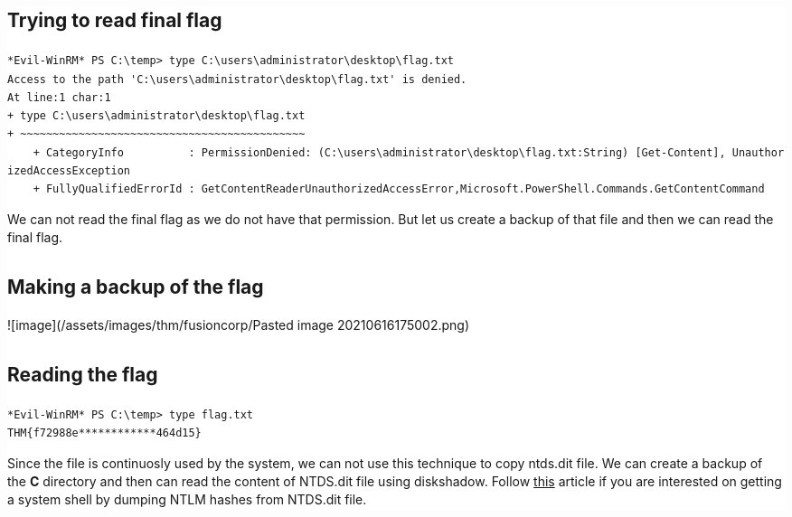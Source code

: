 ## Trying to read final flag
```console
*Evil-WinRM* PS C:\temp> type C:\users\administrator\desktop\flag.txt
Access to the path 'C:\users\administrator\desktop\flag.txt' is denied.
At line:1 char:1
+ type C:\users\administrator\desktop\flag.txt
+ ~~~~~~~~~~~~~~~~~~~~~~~~~~~~~~~~~~~~~~~~~~~~
    + CategoryInfo          : PermissionDenied: (C:\users\administrator\desktop\flag.txt:String) [Get-Content], UnauthorizedAccessException
    + FullyQualifiedErrorId : GetContentReaderUnauthorizedAccessError,Microsoft.PowerShell.Commands.GetContentCommand
```
We can not read the final flag as we do  not have that permission. But let us create a backup of that file and then we can read the final flag.

## Making a backup of the flag
![image](/assets/images/thm/fusioncorp/Pasted image 20210616175002.png)

## Reading the flag
```console
*Evil-WinRM* PS C:\temp> type flag.txt
THM{f72988e************464d15}
```

Since the file is continuosly used by the system, we can not use this technique to copy ntds.dit file. We can create a backup of the **C** directory and then can read the content of NTDS.dit file using diskshadow.  Follow [this](https://www.hackingarticles.in/windows-privilege-escalation-sebackupprivilege/) article if you are interested on getting a system shell by dumping NTLM hashes from NTDS.dit file. 
 